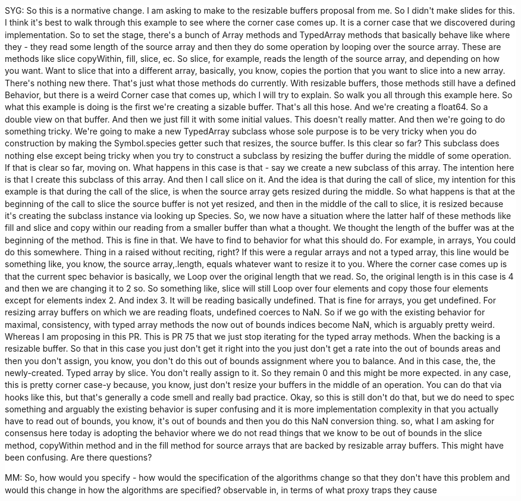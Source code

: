 SYG: So this is a normative change. I am asking to make to the resizable buffers proposal from me. So I didn't make slides for this. I think it's best to walk through this example to see where the corner case comes up. It is a corner case that we discovered during implementation. So to set the stage, there's a bunch of Array methods and TypedArray methods that basically behave like where they - they read some length of the source array and then they do some operation by looping over the source array. These are methods like slice copyWithin, fill, slice, ec. So slice, for example, reads the length of the source array, and depending on how you want. Want to slice that into a different array, basically, you know, copies the portion that you want to slice into a new array. There's nothing new there. That's just what those methods do currently. With resizable buffers, those methods still have a defined Behavior, but there is a weird Corner case that comes up, which I will try to explain. So walk you all through this example here. So what this example is doing is the first we're creating a sizable buffer. That's all this hose. And we're creating a float64. So a double view on that buffer. And then we just fill it with some initial values. This doesn't really matter. And then we're going to do something tricky. We're going to make a new TypedArray subclass whose sole purpose is to be very tricky when you do construction by making the Symbol.species getter such that resizes, the source buffer. Is this clear so far? This subclass does nothing else except being tricky when you try to construct a subclass by resizing the buffer during the middle of some operation. If that is clear so far, moving on. What happens in this case is that - say we create a new subclass of this array. The intention here is that I create this subclass of this array. And then I call slice on it. And the idea is that during the call of slice, my intention for this example is that during the call of the slice, is when the source array gets resized during the middle. So what happens is that at the beginning of the call to slice the source buffer is not yet resized, and then in the middle of the call to slice, it is resized because it's creating the subclass instance via looking up Species. So, we now have a situation where the latter half of these methods like fill and slice and copy within our reading from a smaller buffer than what a thought. We thought the length of the buffer was at the beginning of the method. This is fine in that. We have to find to behavior for what this should do. For example, in arrays, You could do this somewhere. Thing in a raised without reciting, right? If this were a regular arrays and not a typed array, this line would be something like, you know, the source array,.length, equals whatever want to resize it to you. Where the corner case comes up is that the current spec behavior is basically, we Loop over the original length that we read. So, the original length is in this case is 4 and then we are changing it to 2 so. So something like, slice will still Loop over four elements and copy those four elements except for elements index 2. And index 3. It will be reading basically undefined. That is fine for arrays, you get undefined. For resizing array buffers on which we are reading floats, undefined coerces to NaN. So if we go with the existing behavior for maximal, consistency, with typed array methods the now out of bounds indices become NaN, which is arguably pretty weird. Whereas I am proposing in this PR. This is PR 75 that we just stop iterating for the typed array methods. When the backing is a resizable buffer. So that in this case you just don't get it right into the you just don't get a rate into the out of bounds areas and then you don't assign, you know, you don't do this out of bounds assignment where you to balance. And in this case, the, the newly-created. Typed array by slice. You don't really assign to it. So they remain 0 and this might be more expected. in any case, this is pretty corner case-y because, you know, just don't resize your buffers in the middle of an operation. You can do that via hooks like this, but that's generally a code smell and really bad practice. Okay, so this is still don't do that, but we do need to spec something and arguably the existing behavior is super confusing and it is more implementation complexity in that you actually have to read out of bounds, you know, it's out of bounds and then you do this NaN conversion thing. so, what I am asking for consensus here today is adopting the behavior where we do not read things that we know to be out of bounds in the slice method, copyWithin method and in the fill method for source arrays that are backed by resizable array buffers. This might have been confusing. Are there questions?

MM: So, how would you specify - how would the specification of the algorithms change so that they don't have this problem and would this change in how the algorithms are specified? observable in, in terms of what proxy traps they cause 
